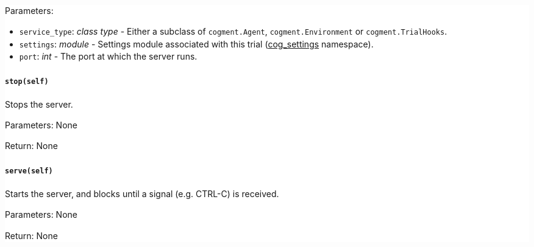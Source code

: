Parameters:

- `service_type`: *class type* - Either a subclass of `cogment.Agent`, `cogment.Environment` or `cogment.TrialHooks`.
- `settings`: *module* - Settings module associated with this trial ([cog_settings](#cog_settings.py) namespace).
- `port`: *int* - The port at which the server runs.

#### ```stop(self)```

Stops the server.

Parameters: None

Return: None

#### ```serve(self)```

Starts the server, and blocks until a signal (e.g. CTRL-C) is received.

Parameters: None

Return: None
